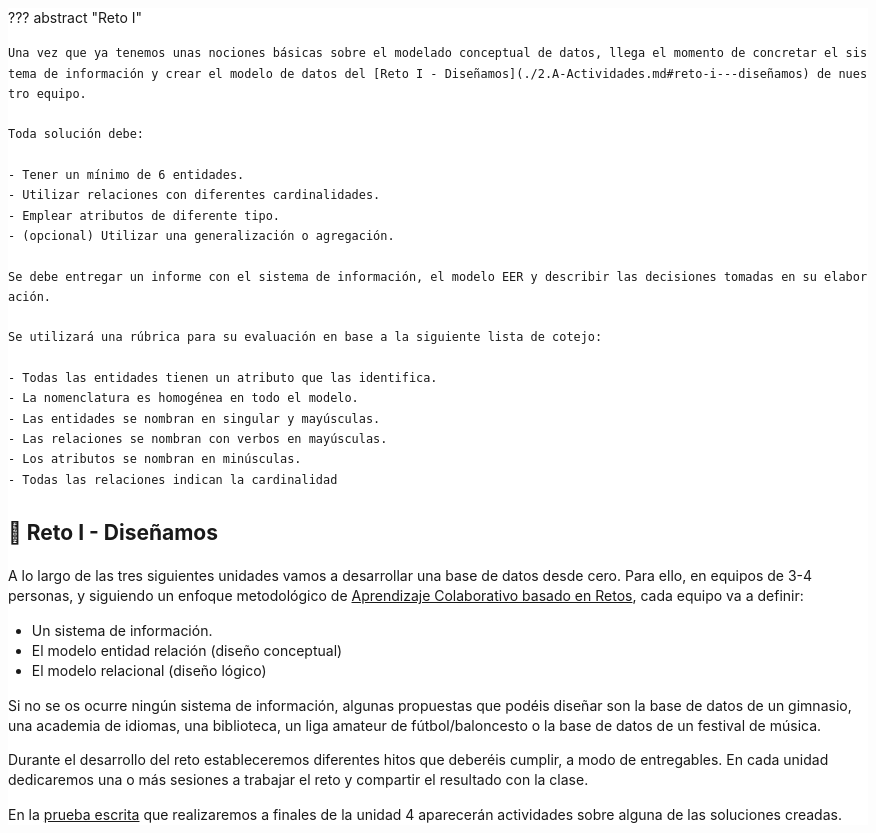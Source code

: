 ??? abstract "Reto I"

    Una vez que ya tenemos unas nociones básicas sobre el modelado conceptual de datos, llega el momento de concretar el sistema de información y crear el modelo de datos del [Reto I - Diseñamos](./2.A-Actividades.md#reto-i---diseñamos) de nuestro equipo.

    Toda solución debe:

    - Tener un mínimo de 6 entidades.
    - Utilizar relaciones con diferentes cardinalidades.
    - Emplear atributos de diferente tipo.
    - (opcional) Utilizar una generalización o agregación.

    Se debe entregar un informe con el sistema de información, el modelo EER y describir las decisiones tomadas en su elaboración.

    Se utilizará una rúbrica para su evaluación en base a la siguiente lista de cotejo:

    - Todas las entidades tienen un atributo que las identifica.
    - La nomenclatura es homogénea en todo el modelo.
    - Las entidades se nombran en singular y mayúsculas.
    - Las relaciones se nombran con verbos en mayúsculas.
    - Los atributos se nombran en minúsculas.
    - Todas las relaciones indican la cardinalidad

## 🧠 **Reto I - Diseñamos**

A lo largo de las tres siguientes unidades vamos a desarrollar una base de datos desde cero. Para ello, en equipos de 3-4 personas, y siguiendo un enfoque metodológico de [Aprendizaje Colaborativo basado en Retos](https://catedu.github.io/ACbR/), cada equipo va a definir:

- Un sistema de información.
- El modelo entidad relación (diseño conceptual)
- El modelo relacional (diseño lógico)

Si no se os ocurre ningún sistema de información, algunas propuestas que podéis diseñar son la base de datos de un gimnasio, una academia de idiomas, una biblioteca, un liga amateur de fútbol/baloncesto o la base de datos de un festival de música.

Durante el desarrollo del reto estableceremos diferentes hitos que deberéis cumplir, a modo de entregables. En cada unidad dedicaremos una o más sesiones a trabajar el reto y compartir el resultado con la clase.

En la [prueba escrita](#TODO) que realizaremos a finales de la unidad 4 aparecerán actividades sobre alguna de las soluciones creadas.
